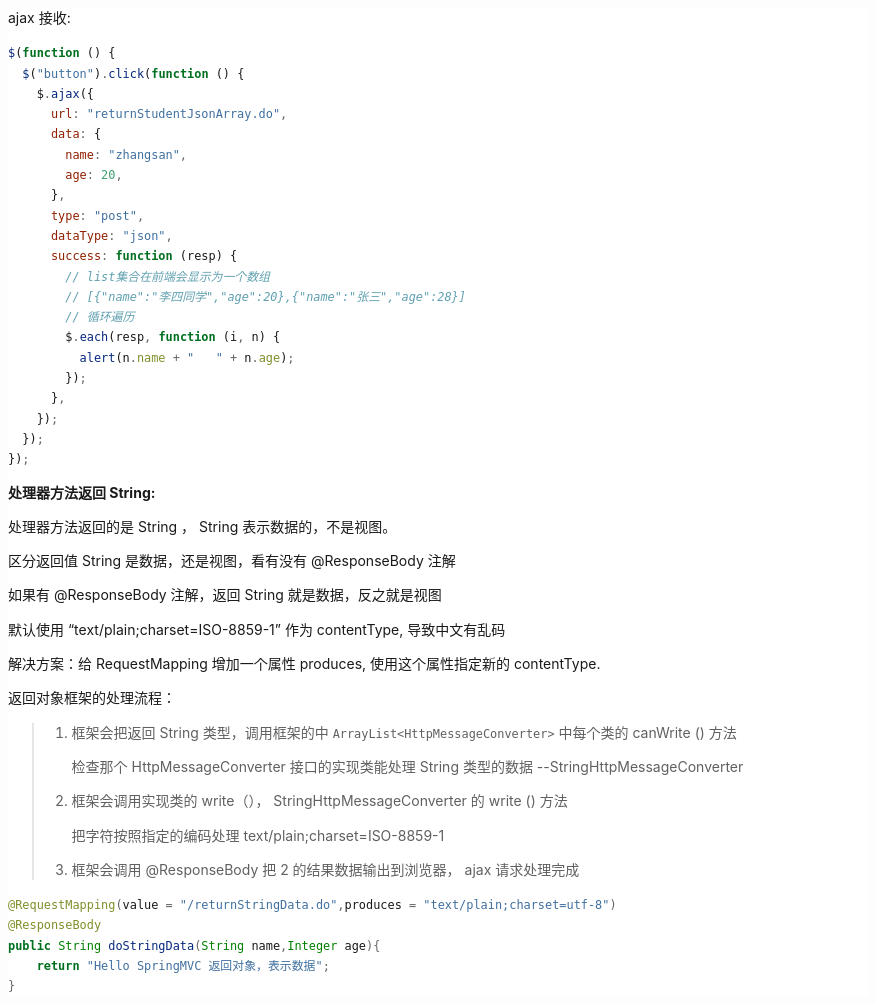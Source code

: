 ajax 接收:

```javascript
$(function () {
  $("button").click(function () {
    $.ajax({
      url: "returnStudentJsonArray.do",
      data: {
        name: "zhangsan",
        age: 20,
      },
      type: "post",
      dataType: "json",
      success: function (resp) {
        // list集合在前端会显示为一个数组
        // [{"name":"李四同学","age":20},{"name":"张三","age":28}]
        // 循环遍历
        $.each(resp, function (i, n) {
          alert(n.name + "   " + n.age);
        });
      },
    });
  });
});
```

**处理器方法返回 String:**

处理器方法返回的是 String ， String 表示数据的，不是视图。

区分返回值 String 是数据，还是视图，看有没有 @ResponseBody 注解

如果有 @ResponseBody 注解，返回 String 就是数据，反之就是视图

默认使用 “text/plain;charset=ISO-8859-1” 作为 contentType, 导致中文有乱码

解决方案：给 RequestMapping 增加一个属性 produces, 使用这个属性指定新的 contentType.

返回对象框架的处理流程：

> 1. 框架会把返回 String 类型，调用框架的中 `ArrayList<HttpMessageConverter>` 中每个类的 canWrite () 方法
>
>    检查那个 HttpMessageConverter 接口的实现类能处理 String 类型的数据 --StringHttpMessageConverter
>
> 2. 框架会调用实现类的 write（）， StringHttpMessageConverter 的 write () 方法
>
>    把字符按照指定的编码处理 text/plain;charset=ISO-8859-1
>
> 3. 框架会调用 @ResponseBody 把 2 的结果数据输出到浏览器， ajax 请求处理完成

```java
@RequestMapping(value = "/returnStringData.do",produces = "text/plain;charset=utf-8")
@ResponseBody
public String doStringData(String name,Integer age){
    return "Hello SpringMVC 返回对象，表示数据";
}
```
